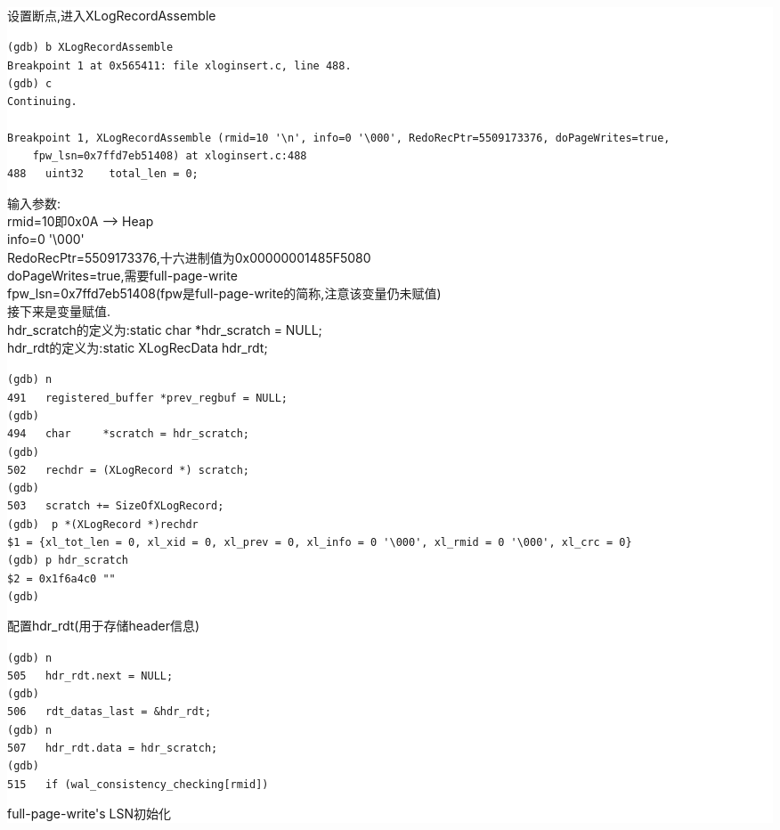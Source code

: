     

设置断点,进入XLogRecordAssemble

    
    
    (gdb) b XLogRecordAssemble
    Breakpoint 1 at 0x565411: file xloginsert.c, line 488.
    (gdb) c
    Continuing.
    
    Breakpoint 1, XLogRecordAssemble (rmid=10 '\n', info=0 '\000', RedoRecPtr=5509173376, doPageWrites=true, 
        fpw_lsn=0x7ffd7eb51408) at xloginsert.c:488
    488   uint32    total_len = 0;
    

输入参数:  
rmid=10即0x0A --> Heap  
info=0 '\000'  
RedoRecPtr=5509173376,十六进制值为0x00000001485F5080  
doPageWrites=true,需要full-page-write  
fpw_lsn=0x7ffd7eb51408(fpw是full-page-write的简称,注意该变量仍未赋值)  
接下来是变量赋值.  
hdr_scratch的定义为:static char *hdr_scratch = NULL;  
hdr_rdt的定义为:static XLogRecData hdr_rdt;

    
    
    (gdb) n
    491   registered_buffer *prev_regbuf = NULL;
    (gdb) 
    494   char     *scratch = hdr_scratch;
    (gdb) 
    502   rechdr = (XLogRecord *) scratch;
    (gdb) 
    503   scratch += SizeOfXLogRecord;
    (gdb)  p *(XLogRecord *)rechdr
    $1 = {xl_tot_len = 0, xl_xid = 0, xl_prev = 0, xl_info = 0 '\000', xl_rmid = 0 '\000', xl_crc = 0}
    (gdb) p hdr_scratch
    $2 = 0x1f6a4c0 ""
    (gdb) 
    

配置hdr_rdt(用于存储header信息)

    
    
    (gdb) n
    505   hdr_rdt.next = NULL;
    (gdb) 
    506   rdt_datas_last = &hdr_rdt;
    (gdb) n
    507   hdr_rdt.data = hdr_scratch;
    (gdb) 
    515   if (wal_consistency_checking[rmid])
    

full-page-write's LSN初始化
